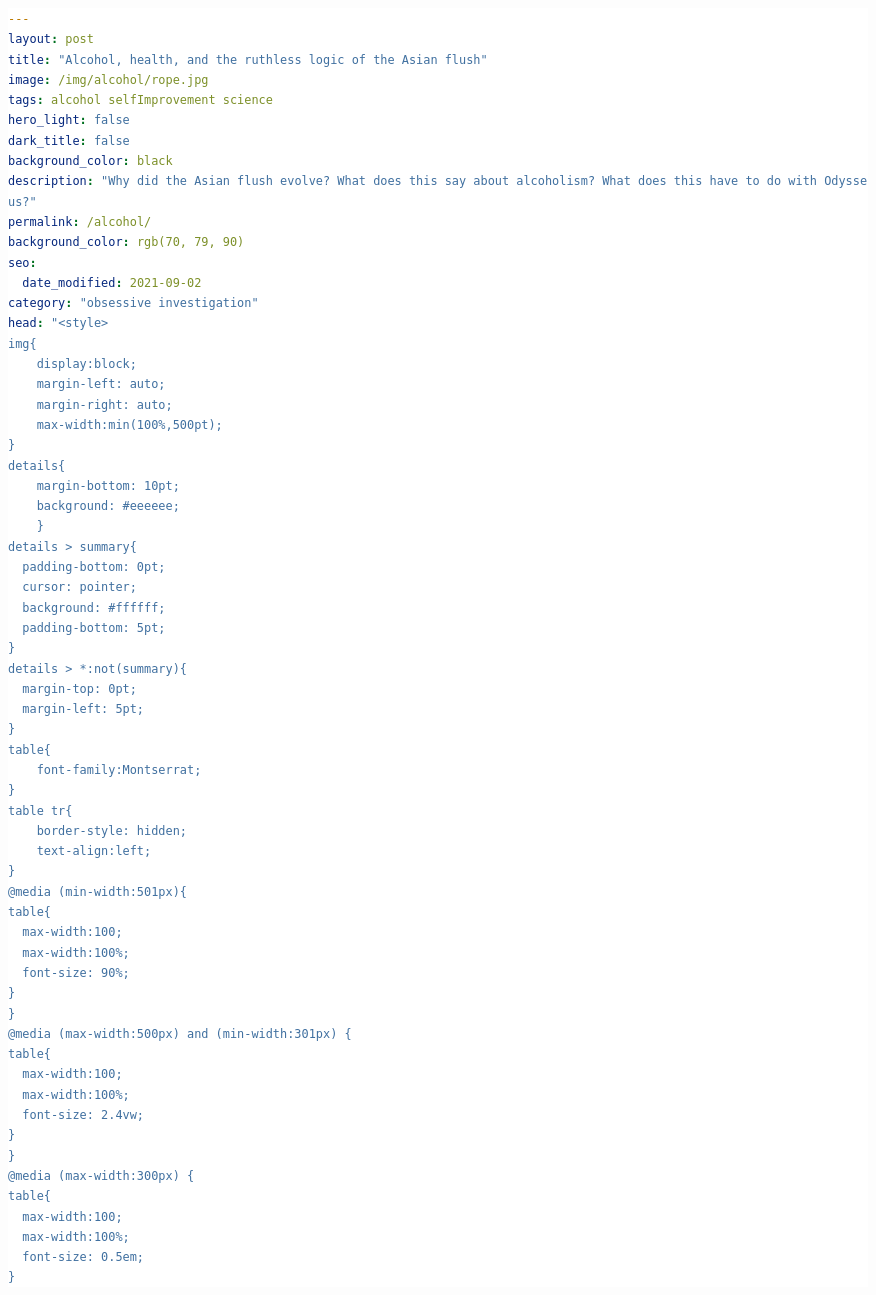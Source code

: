 ```yaml
---
layout: post
title: "Alcohol, health, and the ruthless logic of the Asian flush"
image: /img/alcohol/rope.jpg
tags: alcohol selfImprovement science
hero_light: false
dark_title: false
background_color: black
description: "Why did the Asian flush evolve? What does this say about alcoholism? What does this have to do with Odysseus?"
permalink: /alcohol/
background_color: rgb(70, 79, 90)
seo:
  date_modified: 2021-09-02
category: "obsessive investigation"
head: "<style>
img{
    display:block;
    margin-left: auto;
    margin-right: auto;
    max-width:min(100%,500pt);
}
details{
    margin-bottom: 10pt;
    background: #eeeeee;
    }
details > summary{
  padding-bottom: 0pt;
  cursor: pointer;
  background: #ffffff;
  padding-bottom: 5pt;
}
details > *:not(summary){
  margin-top: 0pt;
  margin-left: 5pt;
}
table{
    font-family:Montserrat;
}
table tr{
    border-style: hidden;
    text-align:left;
}
@media (min-width:501px){
table{
  max-width:100;
  max-width:100%;
  font-size: 90%;
}
}
@media (max-width:500px) and (min-width:301px) {
table{
  max-width:100;
  max-width:100%;
  font-size: 2.4vw;
}
}
@media (max-width:300px) {
table{
  max-width:100;
  max-width:100%;
  font-size: 0.5em;
}
```